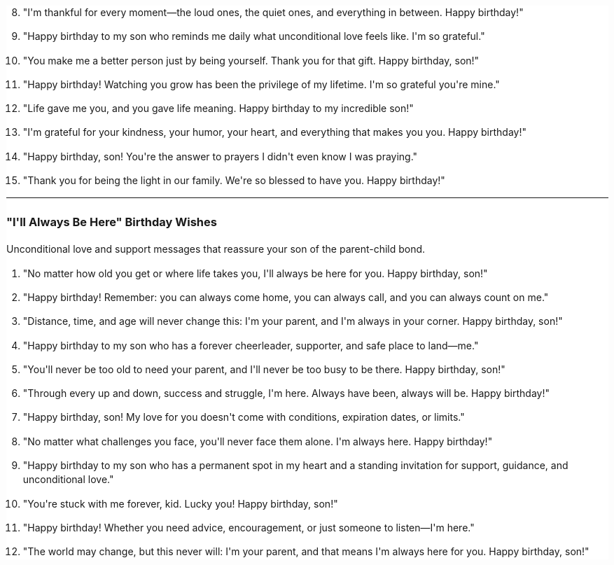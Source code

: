 8. "I'm thankful for every moment—the loud ones, the quiet ones, and everything in between. Happy birthday!"

9. "Happy birthday to my son who reminds me daily what unconditional love feels like. I'm so grateful."

10. "You make me a better person just by being yourself. Thank you for that gift. Happy birthday, son!"

11. "Happy birthday! Watching you grow has been the privilege of my lifetime. I'm so grateful you're mine."

12. "Life gave me you, and you gave life meaning. Happy birthday to my incredible son!"

13. "I'm grateful for your kindness, your humor, your heart, and everything that makes you you. Happy birthday!"

14. "Happy birthday, son! You're the answer to prayers I didn't even know I was praying."

15. "Thank you for being the light in our family. We're so blessed to have you. Happy birthday!"

---

<a name="ill-always-be-here"></a>
### "I'll Always Be Here" Birthday Wishes

Unconditional love and support messages that reassure your son of the parent-child bond.

1. "No matter how old you get or where life takes you, I'll always be here for you. Happy birthday, son!"

2. "Happy birthday! Remember: you can always come home, you can always call, and you can always count on me."

3. "Distance, time, and age will never change this: I'm your parent, and I'm always in your corner. Happy birthday, son!"

4. "Happy birthday to my son who has a forever cheerleader, supporter, and safe place to land—me."

5. "You'll never be too old to need your parent, and I'll never be too busy to be there. Happy birthday, son!"

6. "Through every up and down, success and struggle, I'm here. Always have been, always will be. Happy birthday!"

7. "Happy birthday, son! My love for you doesn't come with conditions, expiration dates, or limits."

8. "No matter what challenges you face, you'll never face them alone. I'm always here. Happy birthday!"

9. "Happy birthday to my son who has a permanent spot in my heart and a standing invitation for support, guidance, and unconditional love."

10. "You're stuck with me forever, kid. Lucky you! Happy birthday, son!"

11. "Happy birthday! Whether you need advice, encouragement, or just someone to listen—I'm here."

12. "The world may change, but this never will: I'm your parent, and that means I'm always here for you. Happy birthday, son!"

